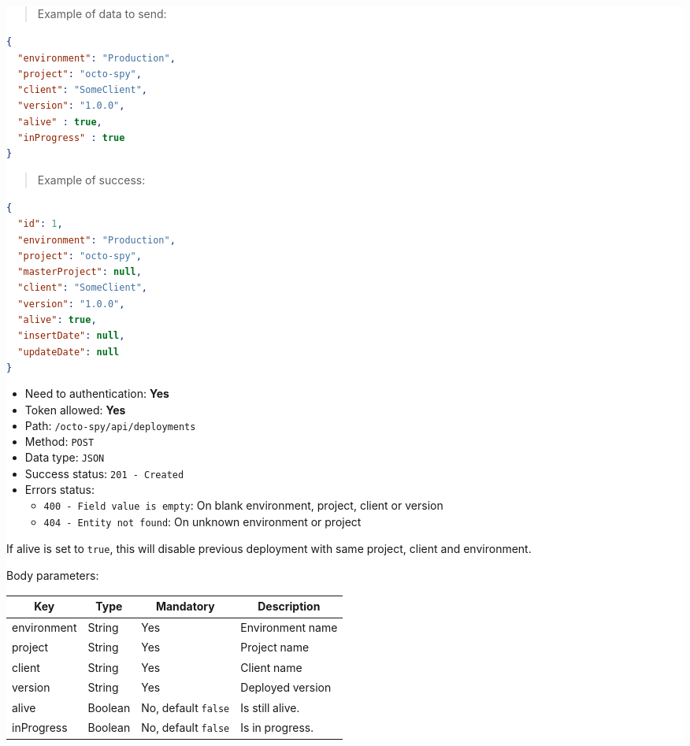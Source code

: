 > Example of data to send:

```json
{
  "environment": "Production",
  "project": "octo-spy",
  "client": "SomeClient",
  "version": "1.0.0",
  "alive" : true,
  "inProgress" : true
}
```

> Example of success:

```json
{
  "id": 1,
  "environment": "Production",
  "project": "octo-spy",
  "masterProject": null,
  "client": "SomeClient",
  "version": "1.0.0",
  "alive": true,
  "insertDate": null,
  "updateDate": null
}
```

* Need to authentication: **Yes**
* Token allowed: **Yes**
* Path: `/octo-spy/api/deployments`
* Method: `POST`
* Data type: `JSON`
* Success status: `201 - Created`
* Errors status:
  * `400 - Field value is empty`: On blank environment, project, client or version
  * `404 - Entity not found`: On unknown environment or project

<aside class="notice">
If alive is set to <code>true</code>, this will disable previous deployment with same project, client and environment.
</aside>

Body parameters:

Key | Type | Mandatory | Description
--- | ---- | --------- | -----------
environment | String | Yes | Environment name
project | String | Yes | Project name
client | String | Yes | Client name
version | String | Yes | Deployed version
alive | Boolean | No, default `false` | Is still alive.
inProgress | Boolean | No, default `false` | Is in progress.
